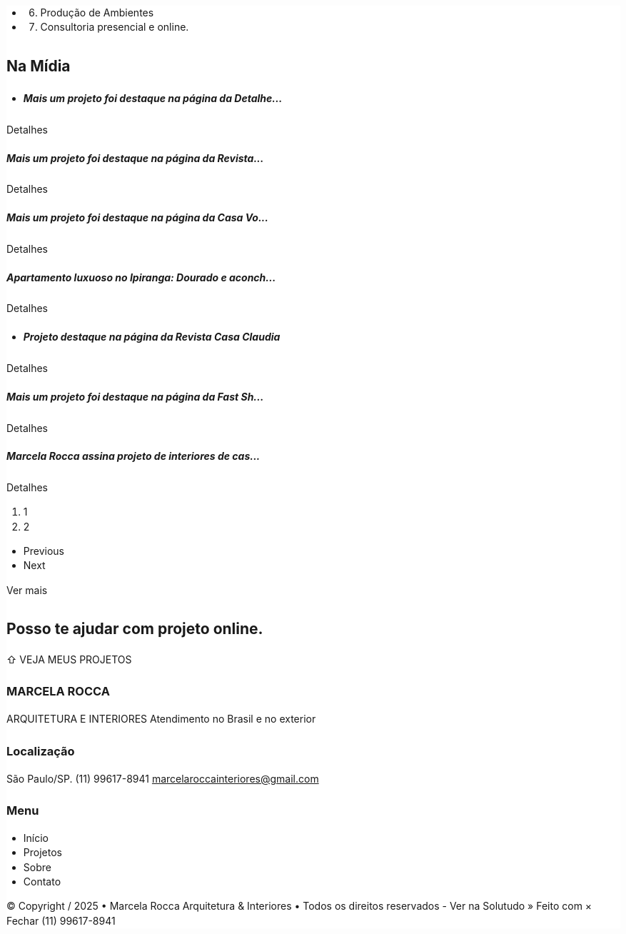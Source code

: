   * 6. Produção de Ambientes
  * 7. Consultoria presencial e online.


## Na Mídia
  * ##### Mais um projeto foi destaque na página da Detalhe...
Detalhes
##### Mais um projeto foi destaque na página da Revista...
Detalhes
##### Mais um projeto foi destaque na página da Casa Vo...
Detalhes
##### Apartamento luxuoso no Ipiranga: Dourado e aconch...
Detalhes
  * ##### Projeto destaque na página da Revista Casa Claudia
Detalhes
##### Mais um projeto foi destaque na página da Fast Sh...
Detalhes
##### Marcela Rocca assina projeto de interiores de cas...
Detalhes


  1. 1
  2. 2


  * Previous
  * Next


Ver mais
## Posso te ajudar com **projeto online**. 
⇧ VEJA MEUS PROJETOS
### **MARCELA ROCCA**
ARQUITETURA E INTERIORES
Atendimento no Brasil e no exterior
### **Localização**
São Paulo/SP.
(11) 99617-8941
marcelaroccainteriores@gmail.com
### **Menu**
  * Início
  * Projetos
  * Sobre
  * Contato


© Copyright / 2025 • Marcela Rocca Arquitetura & Interiores • Todos os direitos reservados - Ver na Solutudo »
Feito com 
×
Fechar
(11) 99617-8941   
